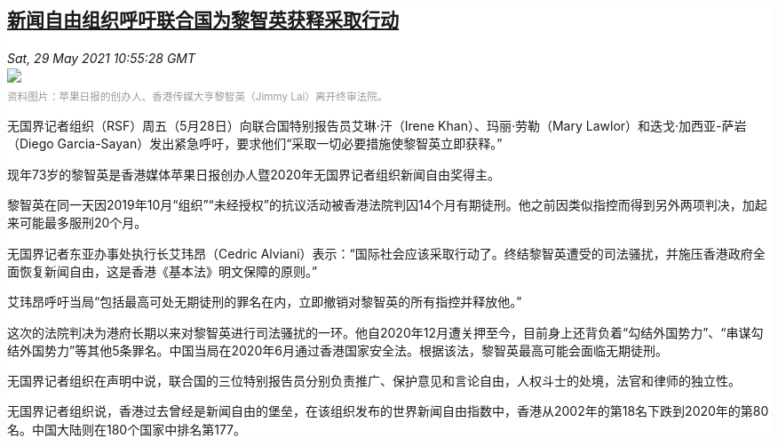
[新闻自由组织呼吁联合国为黎智英获释采取行动](https://www.voachinese.com/a/hong-kong-rsf-appeals-to-the-un-to-act-for-the-release-of-apple-daily-founder-jimmy-lai/5909078.html)
------

<div><i>Sat, 29 May 2021 10:55:28 GMT</i></div><img src="https://images.weserv.nl?url=gdb.voanews.com/84c4d4c9-c19c-4352-bda9-1648612b1fae_r1_s_w900.jpg" width="100%"><div><small style="color: #999;">资料图片：苹果日报的创办人、香港传媒大亨黎智英（Jimmy Lai）离开终审法院。</small></div><p>无国界记者组织（RSF）周五（5月28日）向联合国特别报告员艾琳·汗（Irene Khan）、玛丽·劳勒（Mary Lawlor）和迭戈·加西亚-萨岩（Diego Garcia-Sayan）发出紧急呼吁，要求他们“采取一切必要措施使黎智英立即获释。”</p><p>现年73岁的黎智英是香港媒体苹果日报创办人暨2020年无国界记者组织新闻自由奖得主。</p><p>黎智英在同一天因2019年10月“组织”“未经授权”的抗议活动被香港法院判囚14个月有期徒刑。他之前因类似指控而得到另外两项判决，加起来可能最多服刑20个月。</p><p>无国界记者东亚办事处执行长艾玮昂（Cedric Alviani）表示：“国际社会应该采取行动了。终结黎智英遭受的司法骚扰，并施压香港政府全面恢复新闻自由，这是香港《基本法》明文保障的原则。”</p><p>艾玮昂呼吁当局“包括最高可处无期徒刑的罪名在内，立即撤销对黎智英的所有指控并释放他。”</p><p>这次的法院判决为港府长期以来对黎智英进行司法骚扰的一环。他自2020年12月遭关押至今，目前身上还背负着“勾结外国势力”、“串谋勾结外国势力”等其他5条罪名。中国当局在2020年6月通过香港国家安全法。根据该法，黎智英最高可能会面临无期徒刑。</p><p>无国界记者组织在声明中说，联合国的三位特别报告员分别负责推广、保护意见和言论自由，人权斗士的处境，法官和律师的独立性。</p><p>无国界记者组织说，香港过去曾经是新闻自由的堡垒，在该组织发布的世界新闻自由指数中，香港从2002年的第18名下跌到2020年的第80名。中国大陆则在180个国家中排名第177。</p>
